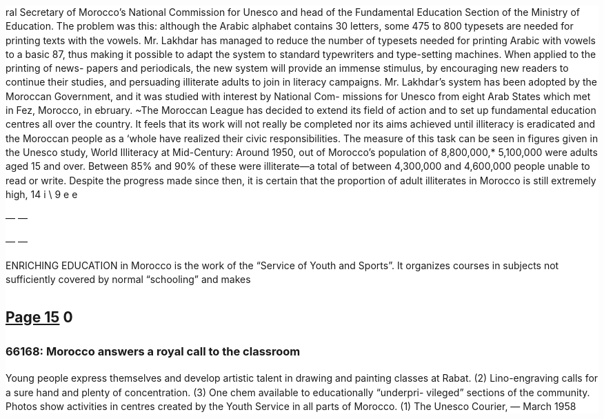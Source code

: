 ral Secretary of Morocco’s National Commission for Unesco and head of the 
Fundamental Education Section of the Ministry of Education. 
The problem was this: although the Arabic alphabet contains 30 letters, some 
475 to 800 typesets are needed for printing texts with the vowels. Mr. Lakhdar 
has managed to reduce the number of typesets needed for printing Arabic with 
vowels to a basic 87, thus making it possible to adapt the system to standard 
typewriters and type-setting machines. When applied to the printing of news- 
papers and periodicals, the new system will provide an immense stimulus, by 
encouraging new readers to continue their studies, and persuading illiterate 
adults to join in literacy campaigns. Mr. Lakhdar’s system has been adopted by 
the Moroccan Government, and it was studied with interest by National Com- 
missions for Unesco from eight Arab States which met in Fez, Morocco, in 
ebruary. 
~The Moroccan League has decided to extend its field of action and to set up 
fundamental education centres all over the country. It feels that its work will 
not really be completed nor its aims achieved until illiteracy is eradicated and 
the Moroccan people as a ‘whole have realized their civic responsibilities. 
The measure of this task can be seen in figures given in the Unesco study, 
World Illiteracy at Mid-Century: Around 1950, out of Morocco’s population of 
8,800,000,* 5,100,000 were adults aged 15 and over. Between 85% and 90% of 
these were illiterate—a total of between 4,300,000 and 4,600,000 people unable to 
read or write. Despite the progress made since then, it is certain that the 
proportion of adult illiterates in Morocco is still extremely high, 
14 
i 
\ 9 
e
e
 
—
—
 
—
—
 
    
ENRICHING EDUCATION in Morocco is 
the work of the “Service of Youth and Sports”. 
It organizes courses in subjects not sufficiently 
covered by normal “schooling” and makes

## [Page 15](https://demo.humlab.umu.se/courier/078161engo.pdf#page=15) 0

### 66168: Morocco answers a royal call to the classroom

    
  
  
Young people express themselves and develop 
artistic talent in drawing and painting classes 
at Rabat. (2) Lino-engraving calls for a sure 
hand and plenty of concentration. (3) One 
chem available to educationally “underpri- 
vileged” sections of the community. Photos 
show activities in centres created by the 
Youth Service in all parts of Morocco. (1) 
The Unesco Courier, — March 1958 
  